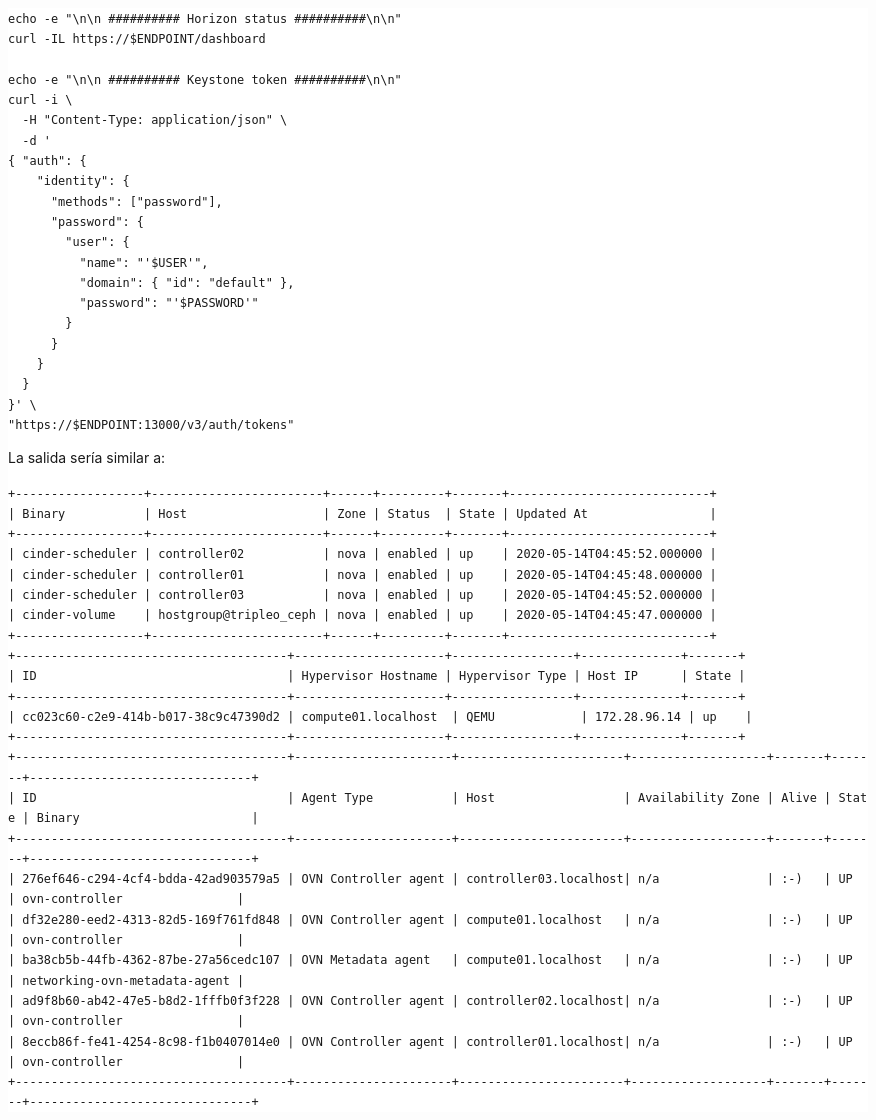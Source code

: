     echo -e "\n\n ########## Horizon status ##########\n\n"
    curl -IL https://$ENDPOINT/dashboard
    
    echo -e "\n\n ########## Keystone token ##########\n\n"
    curl -i \
      -H "Content-Type: application/json" \
      -d '
    { "auth": {
        "identity": {
          "methods": ["password"],
          "password": {
            "user": {
              "name": "'$USER'",
              "domain": { "id": "default" },
              "password": "'$PASSWORD'"
            }
          }
        }
      }
    }' \
    "https://$ENDPOINT:13000/v3/auth/tokens" 
    

La salida sería similar a:

    +------------------+------------------------+------+---------+-------+----------------------------+
    | Binary           | Host                   | Zone | Status  | State | Updated At                 |
    +------------------+------------------------+------+---------+-------+----------------------------+
    | cinder-scheduler | controller02           | nova | enabled | up    | 2020-05-14T04:45:52.000000 |
    | cinder-scheduler | controller01           | nova | enabled | up    | 2020-05-14T04:45:48.000000 |
    | cinder-scheduler | controller03           | nova | enabled | up    | 2020-05-14T04:45:52.000000 |
    | cinder-volume    | hostgroup@tripleo_ceph | nova | enabled | up    | 2020-05-14T04:45:47.000000 |
    +------------------+------------------------+------+---------+-------+----------------------------+
    +--------------------------------------+---------------------+-----------------+--------------+-------+
    | ID                                   | Hypervisor Hostname | Hypervisor Type | Host IP      | State |
    +--------------------------------------+---------------------+-----------------+--------------+-------+
    | cc023c60-c2e9-414b-b017-38c9c47390d2 | compute01.localhost  | QEMU            | 172.28.96.14 | up    |
    +--------------------------------------+---------------------+-----------------+--------------+-------+
    +--------------------------------------+----------------------+-----------------------+-------------------+-------+-------+-------------------------------+
    | ID                                   | Agent Type           | Host                  | Availability Zone | Alive | State | Binary                        |
    +--------------------------------------+----------------------+-----------------------+-------------------+-------+-------+-------------------------------+
    | 276ef646-c294-4cf4-bdda-42ad903579a5 | OVN Controller agent | controller03.localhost| n/a               | :-)   | UP    | ovn-controller                |
    | df32e280-eed2-4313-82d5-169f761fd848 | OVN Controller agent | compute01.localhost   | n/a               | :-)   | UP    | ovn-controller                |
    | ba38cb5b-44fb-4362-87be-27a56cedc107 | OVN Metadata agent   | compute01.localhost   | n/a               | :-)   | UP    | networking-ovn-metadata-agent |
    | ad9f8b60-ab42-47e5-b8d2-1fffb0f3f228 | OVN Controller agent | controller02.localhost| n/a               | :-)   | UP    | ovn-controller                |
    | 8eccb86f-fe41-4254-8c98-f1b0407014e0 | OVN Controller agent | controller01.localhost| n/a               | :-)   | UP    | ovn-controller                |
    +--------------------------------------+----------------------+-----------------------+-------------------+-------+-------+-------------------------------+
    
